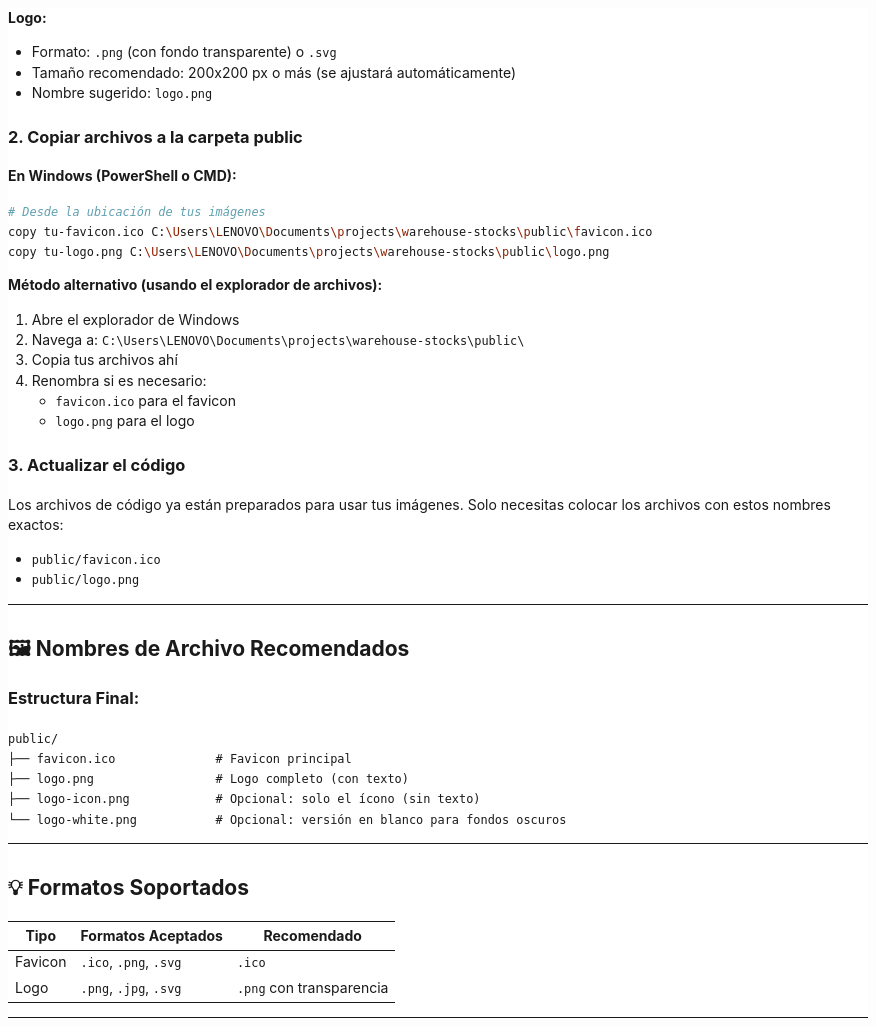 **Logo:**

- Formato: `.png` (con fondo transparente) o `.svg`
- Tamaño recomendado: 200x200 px o más (se ajustará automáticamente)
- Nombre sugerido: `logo.png`

### 2. **Copiar archivos a la carpeta public**

**En Windows (PowerShell o CMD):**

```bash
# Desde la ubicación de tus imágenes
copy tu-favicon.ico C:\Users\LENOVO\Documents\projects\warehouse-stocks\public\favicon.ico
copy tu-logo.png C:\Users\LENOVO\Documents\projects\warehouse-stocks\public\logo.png
```

**Método alternativo (usando el explorador de archivos):**

1. Abre el explorador de Windows
2. Navega a: `C:\Users\LENOVO\Documents\projects\warehouse-stocks\public\`
3. Copia tus archivos ahí
4. Renombra si es necesario:
   - `favicon.ico` para el favicon
   - `logo.png` para el logo

### 3. **Actualizar el código**

Los archivos de código ya están preparados para usar tus imágenes. Solo necesitas colocar los archivos con estos nombres exactos:

- `public/favicon.ico`
- `public/logo.png`

---

## 🖼️ Nombres de Archivo Recomendados

### Estructura Final:

```
public/
├── favicon.ico              # Favicon principal
├── logo.png                 # Logo completo (con texto)
├── logo-icon.png            # Opcional: solo el ícono (sin texto)
└── logo-white.png           # Opcional: versión en blanco para fondos oscuros
```

---

## 💡 Formatos Soportados

| Tipo    | Formatos Aceptados     | Recomendado              |
| ------- | ---------------------- | ------------------------ |
| Favicon | `.ico`, `.png`, `.svg` | `.ico`                   |
| Logo    | `.png`, `.jpg`, `.svg` | `.png` con transparencia |

---